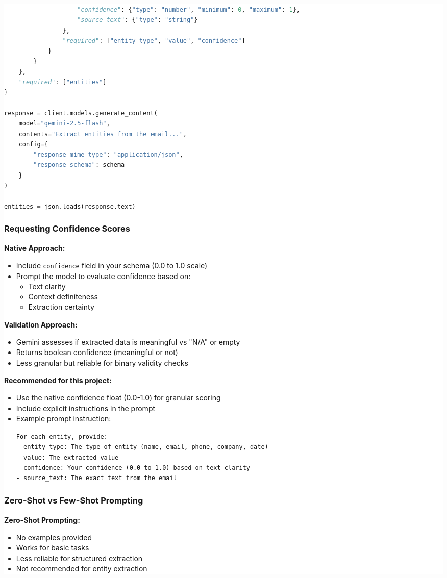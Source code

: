 ```python
                    "confidence": {"type": "number", "minimum": 0, "maximum": 1},
                    "source_text": {"type": "string"}
                },
                "required": ["entity_type", "value", "confidence"]
            }
        }
    },
    "required": ["entities"]
}

response = client.models.generate_content(
    model="gemini-2.5-flash",
    contents="Extract entities from the email...",
    config={
        "response_mime_type": "application/json",
        "response_schema": schema
    }
)

entities = json.loads(response.text)
```

### Requesting Confidence Scores

**Native Approach:**
- Include `confidence` field in your schema (0.0 to 1.0 scale)
- Prompt the model to evaluate confidence based on:
  - Text clarity
  - Context definiteness
  - Extraction certainty

**Validation Approach:**
- Gemini assesses if extracted data is meaningful vs "N/A" or empty
- Returns boolean confidence (meaningful or not)
- Less granular but reliable for binary validity checks

**Recommended for this project:**
- Use the native confidence float (0.0-1.0) for granular scoring
- Include explicit instructions in the prompt
- Example prompt instruction:
  ```
  For each entity, provide:
  - entity_type: The type of entity (name, email, phone, company, date)
  - value: The extracted value
  - confidence: Your confidence (0.0 to 1.0) based on text clarity
  - source_text: The exact text from the email
  ```

### Zero-Shot vs Few-Shot Prompting

**Zero-Shot Prompting:**
- No examples provided
- Works for basic tasks
- Less reliable for structured extraction
- Not recommended for entity extraction
